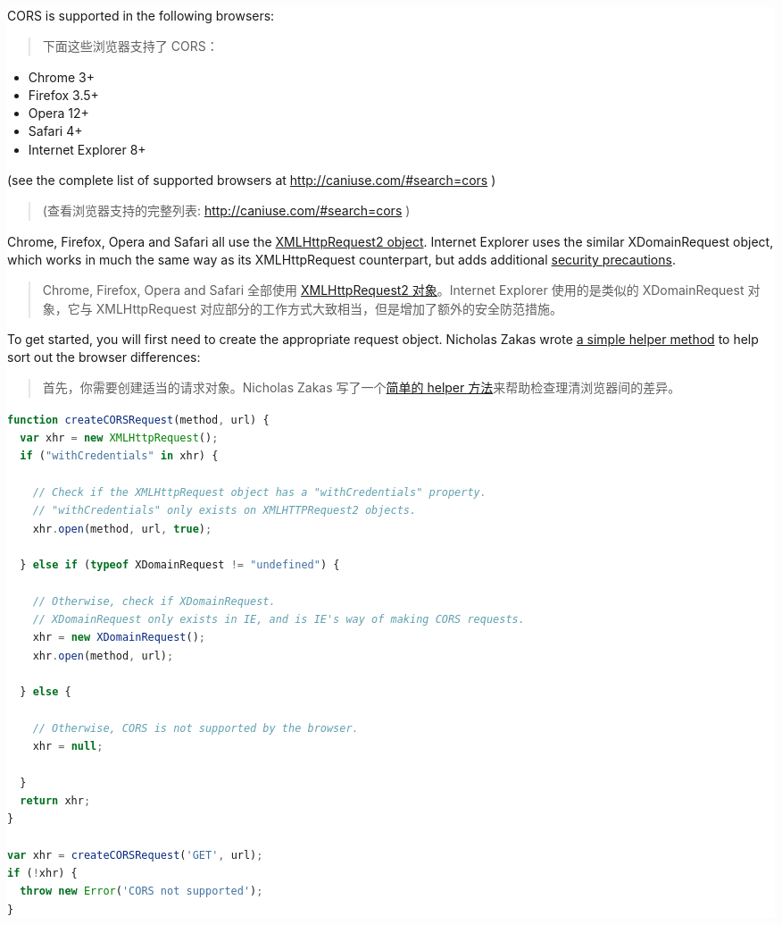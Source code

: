   CORS is supported in the following browsers:

> 下面这些浏览器支持了 CORS：

  - Chrome 3+
  - Firefox 3.5+
  - Opera 12+
  - Safari 4+
  - Internet Explorer 8+

  (see the complete list of supported browsers at   http://caniuse.com/#search=cors  )

> (查看浏览器支持的完整列表:  http://caniuse.com/#search=cors )

  Chrome, Firefox, Opera and Safari all use the [XMLHttpRequest2 object](http://www.html5rocks.com/en/tutorials/file/xhr2/). Internet Explorer uses the similar XDomainRequest object, which works in much the same way as its XMLHttpRequest counterpart, but adds additional [security precautions](http://blogs.msdn.com/b/ieinternals/archive/2010/05/13/xdomainrequest-restrictions-limitations-and-workarounds.aspx).

>   Chrome, Firefox, Opera and Safari 全部使用 [XMLHttpRequest2 对象](http://www.html5rocks.com/en/tutorials/file/xhr2/)。Internet Explorer 使用的是类似的 XDomainRequest 对象，它与 XMLHttpRequest 对应部分的工作方式大致相当，但是增加了额外的安全防范措施。

  To get started, you will first need to create the appropriate request object. Nicholas Zakas wrote [a simple helper method](http://www.nczonline.net/blog/2010/05/25/cross-domain-ajax-with-cross-origin-resource-sharing/) to help sort out the browser differences:

> 首先，你需要创建适当的请求对象。Nicholas Zakas 写了一个[简单的 helper 方法](http://www.nczonline.net/blog/2010/05/25/cross-domain-ajax-with-cross-origin-resource-sharing/)来帮助检查理清浏览器间的差异。

  ```javascript
  function createCORSRequest(method, url) {
    var xhr = new XMLHttpRequest();
    if ("withCredentials" in xhr) {
  
      // Check if the XMLHttpRequest object has a "withCredentials" property.
      // "withCredentials" only exists on XMLHTTPRequest2 objects.
      xhr.open(method, url, true);
  
    } else if (typeof XDomainRequest != "undefined") {
  
      // Otherwise, check if XDomainRequest.
      // XDomainRequest only exists in IE, and is IE's way of making CORS requests.
      xhr = new XDomainRequest();
      xhr.open(method, url);
  
    } else {
  
      // Otherwise, CORS is not supported by the browser.
      xhr = null;
  
    }
    return xhr;
  }
  
  var xhr = createCORSRequest('GET', url);
  if (!xhr) {
    throw new Error('CORS not supported');
  }
  ```
